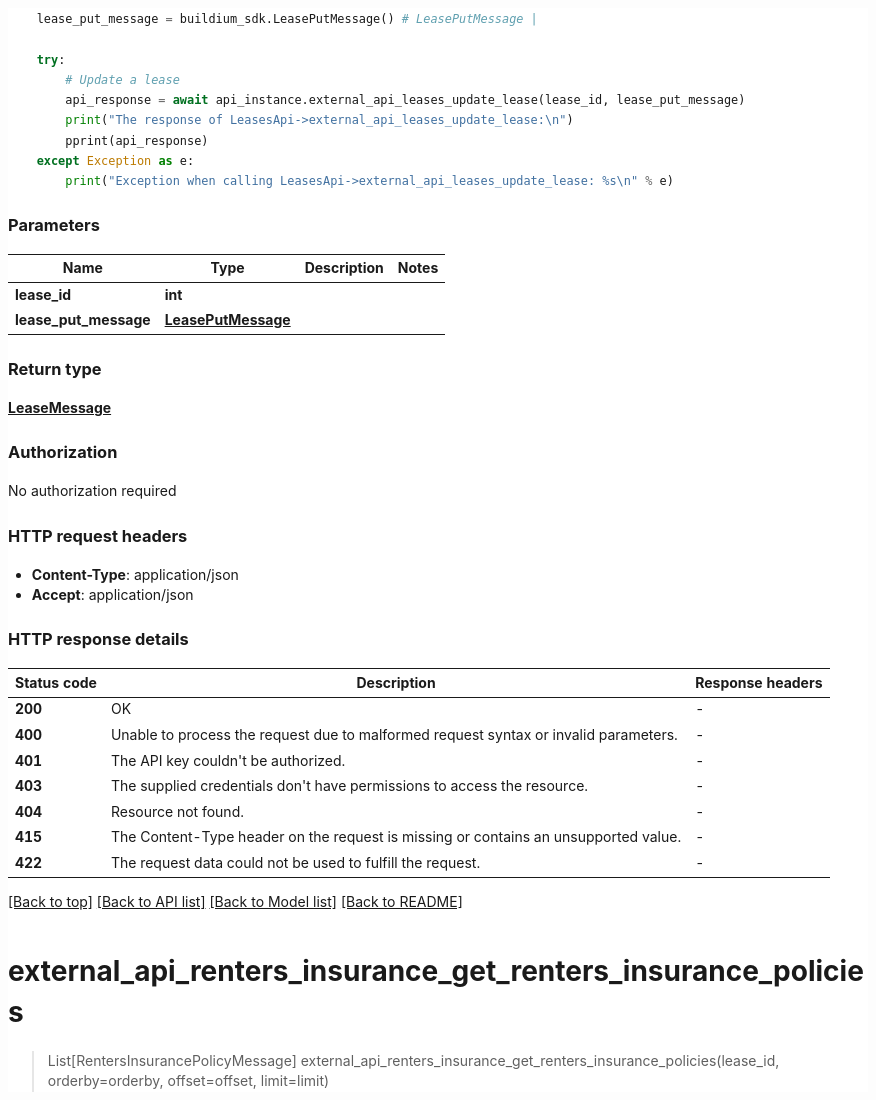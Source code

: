 ```python
    lease_put_message = buildium_sdk.LeasePutMessage() # LeasePutMessage | 

    try:
        # Update a lease
        api_response = await api_instance.external_api_leases_update_lease(lease_id, lease_put_message)
        print("The response of LeasesApi->external_api_leases_update_lease:\n")
        pprint(api_response)
    except Exception as e:
        print("Exception when calling LeasesApi->external_api_leases_update_lease: %s\n" % e)
```



### Parameters


Name | Type | Description  | Notes
------------- | ------------- | ------------- | -------------
 **lease_id** | **int**|  | 
 **lease_put_message** | [**LeasePutMessage**](LeasePutMessage.md)|  | 

### Return type

[**LeaseMessage**](LeaseMessage.md)

### Authorization

No authorization required

### HTTP request headers

 - **Content-Type**: application/json
 - **Accept**: application/json

### HTTP response details

| Status code | Description | Response headers |
|-------------|-------------|------------------|
**200** | OK |  -  |
**400** | Unable to process the request due to malformed request syntax or invalid parameters. |  -  |
**401** | The API key couldn&#39;t be authorized. |  -  |
**403** | The supplied credentials don&#39;t have permissions to access the resource. |  -  |
**404** | Resource not found. |  -  |
**415** | The Content-Type header on the request is missing or contains an unsupported value. |  -  |
**422** | The request data could not be used to fulfill the request. |  -  |

[[Back to top]](#) [[Back to API list]](../README.md#documentation-for-api-endpoints) [[Back to Model list]](../README.md#documentation-for-models) [[Back to README]](../README.md)

# **external_api_renters_insurance_get_renters_insurance_policies**
> List[RentersInsurancePolicyMessage] external_api_renters_insurance_get_renters_insurance_policies(lease_id, orderby=orderby, offset=offset, limit=limit)
